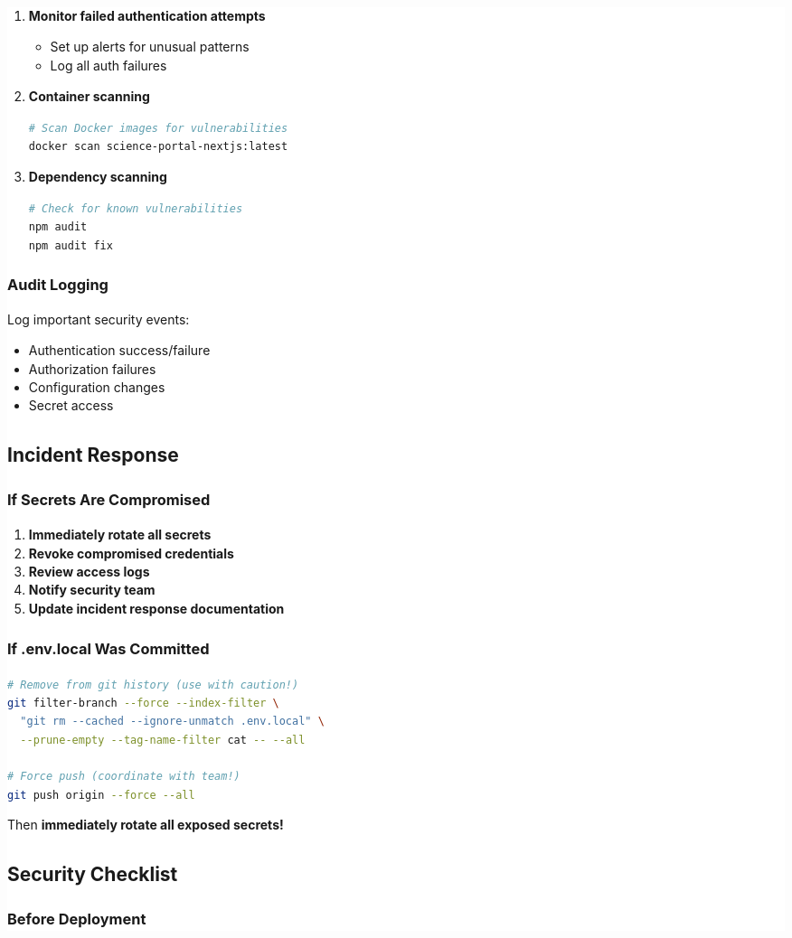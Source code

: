 1. **Monitor failed authentication attempts**
   - Set up alerts for unusual patterns
   - Log all auth failures

2. **Container scanning**
   ```bash
   # Scan Docker images for vulnerabilities
   docker scan science-portal-nextjs:latest
   ```

3. **Dependency scanning**
   ```bash
   # Check for known vulnerabilities
   npm audit
   npm audit fix
   ```

### Audit Logging

Log important security events:
- Authentication success/failure
- Authorization failures
- Configuration changes
- Secret access

## Incident Response

### If Secrets Are Compromised

1. **Immediately rotate all secrets**
2. **Revoke compromised credentials**
3. **Review access logs**
4. **Notify security team**
5. **Update incident response documentation**

### If .env.local Was Committed

```bash
# Remove from git history (use with caution!)
git filter-branch --force --index-filter \
  "git rm --cached --ignore-unmatch .env.local" \
  --prune-empty --tag-name-filter cat -- --all

# Force push (coordinate with team!)
git push origin --force --all
```

Then **immediately rotate all exposed secrets!**

## Security Checklist

### Before Deployment
